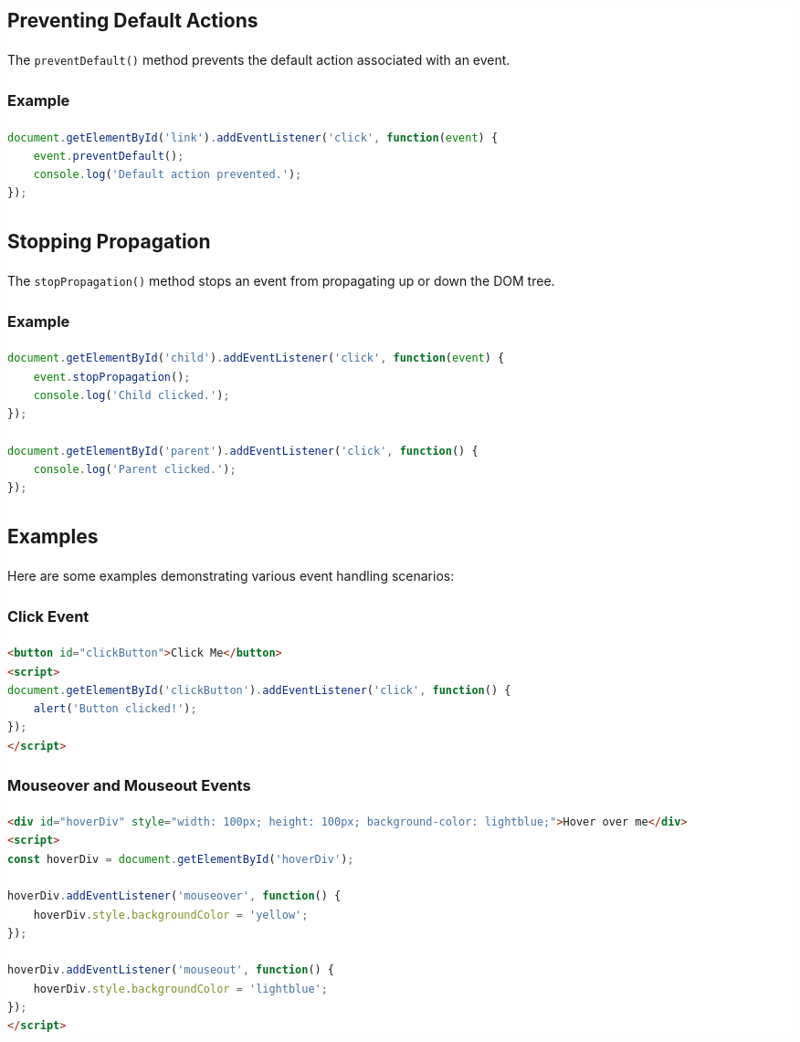 ## Preventing Default Actions
The `preventDefault()` method prevents the default action associated with an event.

### Example
```javascript
document.getElementById('link').addEventListener('click', function(event) {
    event.preventDefault();
    console.log('Default action prevented.');
});
```

## Stopping Propagation
The `stopPropagation()` method stops an event from propagating up or down the DOM tree.

### Example
```javascript
document.getElementById('child').addEventListener('click', function(event) {
    event.stopPropagation();
    console.log('Child clicked.');
});

document.getElementById('parent').addEventListener('click', function() {
    console.log('Parent clicked.');
});
```

## Examples
Here are some examples demonstrating various event handling scenarios:

### Click Event
```html
<button id="clickButton">Click Me</button>
<script>
document.getElementById('clickButton').addEventListener('click', function() {
    alert('Button clicked!');
});
</script>
```

### Mouseover and Mouseout Events
```html
<div id="hoverDiv" style="width: 100px; height: 100px; background-color: lightblue;">Hover over me</div>
<script>
const hoverDiv = document.getElementById('hoverDiv');

hoverDiv.addEventListener('mouseover', function() {
    hoverDiv.style.backgroundColor = 'yellow';
});

hoverDiv.addEventListener('mouseout', function() {
    hoverDiv.style.backgroundColor = 'lightblue';
});
</script>
```
